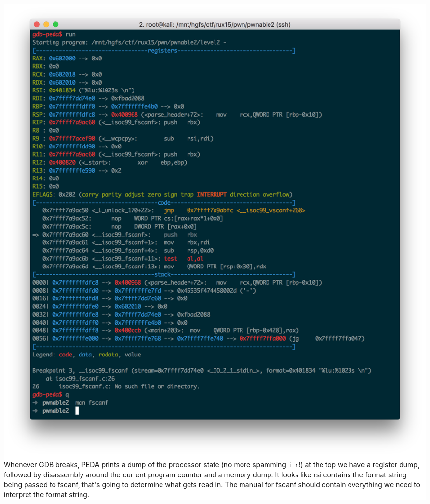 ![gdb](/images/rux11_pwn2_gdb_fscanf.png)
Whenever GDB breaks, PEDA prints a dump of the processor state (no more spamming `i r`!) at the top we have a register dump, followed by disassembly around the current program counter and a memory dump. It looks like rsi contains the format string being passed to fscanf, that's going to determine what gets read in. The manual for fscanf should contain everything we need to interpret the format string.
